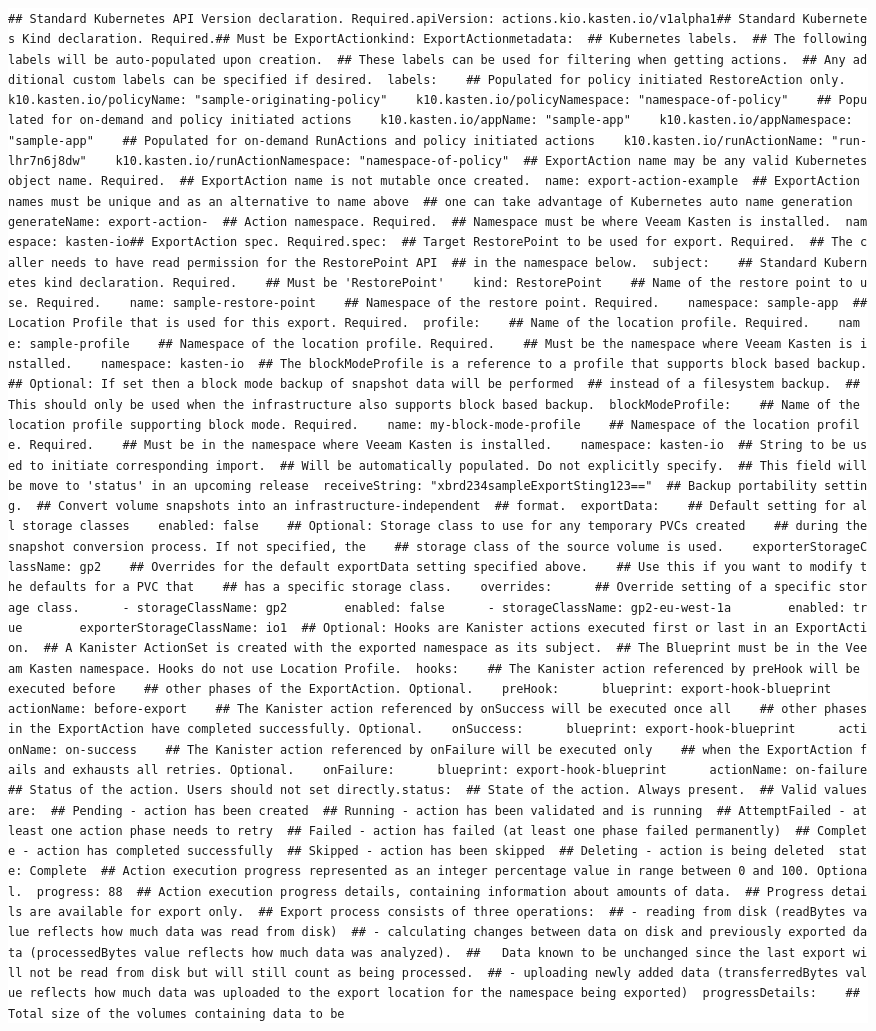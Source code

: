 ```
## Standard Kubernetes API Version declaration. Required.apiVersion: actions.kio.kasten.io/v1alpha1## Standard Kubernetes Kind declaration. Required.## Must be ExportActionkind: ExportActionmetadata:  ## Kubernetes labels.  ## The following labels will be auto-populated upon creation.  ## These labels can be used for filtering when getting actions.  ## Any additional custom labels can be specified if desired.  labels:    ## Populated for policy initiated RestoreAction only.    k10.kasten.io/policyName: "sample-originating-policy"    k10.kasten.io/policyNamespace: "namespace-of-policy"    ## Populated for on-demand and policy initiated actions    k10.kasten.io/appName: "sample-app"    k10.kasten.io/appNamespace: "sample-app"    ## Populated for on-demand RunActions and policy initiated actions    k10.kasten.io/runActionName: "run-lhr7n6j8dw"    k10.kasten.io/runActionNamespace: "namespace-of-policy"  ## ExportAction name may be any valid Kubernetes object name. Required.  ## ExportAction name is not mutable once created.  name: export-action-example  ## ExportAction names must be unique and as an alternative to name above  ## one can take advantage of Kubernetes auto name generation  generateName: export-action-  ## Action namespace. Required.  ## Namespace must be where Veeam Kasten is installed.  namespace: kasten-io## ExportAction spec. Required.spec:  ## Target RestorePoint to be used for export. Required.  ## The caller needs to have read permission for the RestorePoint API  ## in the namespace below.  subject:    ## Standard Kubernetes kind declaration. Required.    ## Must be 'RestorePoint'    kind: RestorePoint    ## Name of the restore point to use. Required.    name: sample-restore-point    ## Namespace of the restore point. Required.    namespace: sample-app  ## Location Profile that is used for this export. Required.  profile:    ## Name of the location profile. Required.    name: sample-profile    ## Namespace of the location profile. Required.    ## Must be the namespace where Veeam Kasten is installed.    namespace: kasten-io  ## The blockModeProfile is a reference to a profile that supports block based backup.  ## Optional: If set then a block mode backup of snapshot data will be performed  ## instead of a filesystem backup.  ## This should only be used when the infrastructure also supports block based backup.  blockModeProfile:    ## Name of the location profile supporting block mode. Required.    name: my-block-mode-profile    ## Namespace of the location profile. Required.    ## Must be in the namespace where Veeam Kasten is installed.    namespace: kasten-io  ## String to be used to initiate corresponding import.  ## Will be automatically populated. Do not explicitly specify.  ## This field will be move to 'status' in an upcoming release  receiveString: "xbrd234sampleExportSting123=="  ## Backup portability setting.  ## Convert volume snapshots into an infrastructure-independent  ## format.  exportData:    ## Default setting for all storage classes    enabled: false    ## Optional: Storage class to use for any temporary PVCs created    ## during the snapshot conversion process. If not specified, the    ## storage class of the source volume is used.    exporterStorageClassName: gp2    ## Overrides for the default exportData setting specified above.    ## Use this if you want to modify the defaults for a PVC that    ## has a specific storage class.    overrides:      ## Override setting of a specific storage class.      - storageClassName: gp2        enabled: false      - storageClassName: gp2-eu-west-1a        enabled: true        exporterStorageClassName: io1  ## Optional: Hooks are Kanister actions executed first or last in an ExportAction.  ## A Kanister ActionSet is created with the exported namespace as its subject.  ## The Blueprint must be in the Veeam Kasten namespace. Hooks do not use Location Profile.  hooks:    ## The Kanister action referenced by preHook will be executed before    ## other phases of the ExportAction. Optional.    preHook:      blueprint: export-hook-blueprint      actionName: before-export    ## The Kanister action referenced by onSuccess will be executed once all    ## other phases in the ExportAction have completed successfully. Optional.    onSuccess:      blueprint: export-hook-blueprint      actionName: on-success    ## The Kanister action referenced by onFailure will be executed only    ## when the ExportAction fails and exhausts all retries. Optional.    onFailure:      blueprint: export-hook-blueprint      actionName: on-failure## Status of the action. Users should not set directly.status:  ## State of the action. Always present.  ## Valid values are:  ## Pending - action has been created  ## Running - action has been validated and is running  ## AttemptFailed - at least one action phase needs to retry  ## Failed - action has failed (at least one phase failed permanently)  ## Complete - action has completed successfully  ## Skipped - action has been skipped  ## Deleting - action is being deleted  state: Complete  ## Action execution progress represented as an integer percentage value in range between 0 and 100. Optional.  progress: 88  ## Action execution progress details, containing information about amounts of data.  ## Progress details are available for export only.  ## Export process consists of three operations:  ## - reading from disk (readBytes value reflects how much data was read from disk)  ## - calculating changes between data on disk and previously exported data (processedBytes value reflects how much data was analyzed).  ##   Data known to be unchanged since the last export will not be read from disk but will still count as being processed.  ## - uploading newly added data (transferredBytes value reflects how much data was uploaded to the export location for the namespace being exported)  progressDetails:    ## Total size of the volumes containing data to be
```